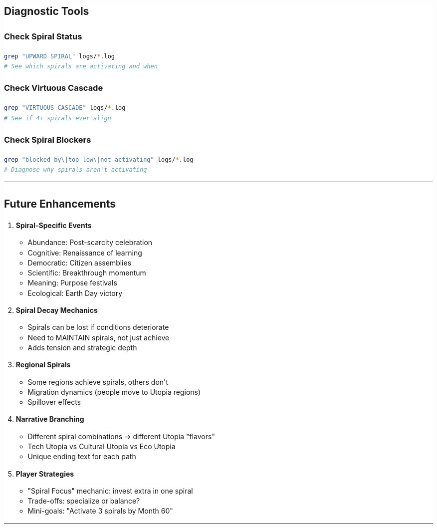 ## Diagnostic Tools

### Check Spiral Status
```bash
grep "UPWARD SPIRAL" logs/*.log
# See which spirals are activating and when
```

### Check Virtuous Cascade
```bash
grep "VIRTUOUS CASCADE" logs/*.log
# See if 4+ spirals ever align
```

### Check Spiral Blockers
```bash
grep "blocked by\|too low\|not activating" logs/*.log
# Diagnose why spirals aren't activating
```

---

## Future Enhancements

1. **Spiral-Specific Events**
   - Abundance: Post-scarcity celebration
   - Cognitive: Renaissance of learning
   - Democratic: Citizen assemblies
   - Scientific: Breakthrough momentum
   - Meaning: Purpose festivals
   - Ecological: Earth Day victory

2. **Spiral Decay Mechanics**
   - Spirals can be lost if conditions deteriorate
   - Need to MAINTAIN spirals, not just achieve
   - Adds tension and strategic depth

3. **Regional Spirals**
   - Some regions achieve spirals, others don't
   - Migration dynamics (people move to Utopia regions)
   - Spillover effects

4. **Narrative Branching**
   - Different spiral combinations → different Utopia "flavors"
   - Tech Utopia vs Cultural Utopia vs Eco Utopia
   - Unique ending text for each path

5. **Player Strategies**
   - "Spiral Focus" mechanic: invest extra in one spiral
   - Trade-offs: specialize or balance?
   - Mini-goals: "Activate 3 spirals by Month 60"

---
